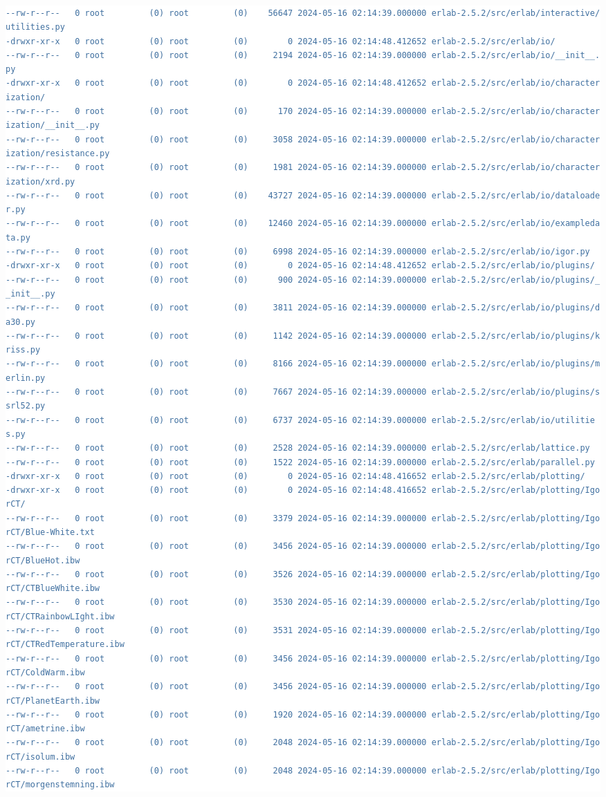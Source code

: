 ```diff
--rw-r--r--   0 root         (0) root         (0)    56647 2024-05-16 02:14:39.000000 erlab-2.5.2/src/erlab/interactive/utilities.py
-drwxr-xr-x   0 root         (0) root         (0)        0 2024-05-16 02:14:48.412652 erlab-2.5.2/src/erlab/io/
--rw-r--r--   0 root         (0) root         (0)     2194 2024-05-16 02:14:39.000000 erlab-2.5.2/src/erlab/io/__init__.py
-drwxr-xr-x   0 root         (0) root         (0)        0 2024-05-16 02:14:48.412652 erlab-2.5.2/src/erlab/io/characterization/
--rw-r--r--   0 root         (0) root         (0)      170 2024-05-16 02:14:39.000000 erlab-2.5.2/src/erlab/io/characterization/__init__.py
--rw-r--r--   0 root         (0) root         (0)     3058 2024-05-16 02:14:39.000000 erlab-2.5.2/src/erlab/io/characterization/resistance.py
--rw-r--r--   0 root         (0) root         (0)     1981 2024-05-16 02:14:39.000000 erlab-2.5.2/src/erlab/io/characterization/xrd.py
--rw-r--r--   0 root         (0) root         (0)    43727 2024-05-16 02:14:39.000000 erlab-2.5.2/src/erlab/io/dataloader.py
--rw-r--r--   0 root         (0) root         (0)    12460 2024-05-16 02:14:39.000000 erlab-2.5.2/src/erlab/io/exampledata.py
--rw-r--r--   0 root         (0) root         (0)     6998 2024-05-16 02:14:39.000000 erlab-2.5.2/src/erlab/io/igor.py
-drwxr-xr-x   0 root         (0) root         (0)        0 2024-05-16 02:14:48.412652 erlab-2.5.2/src/erlab/io/plugins/
--rw-r--r--   0 root         (0) root         (0)      900 2024-05-16 02:14:39.000000 erlab-2.5.2/src/erlab/io/plugins/__init__.py
--rw-r--r--   0 root         (0) root         (0)     3811 2024-05-16 02:14:39.000000 erlab-2.5.2/src/erlab/io/plugins/da30.py
--rw-r--r--   0 root         (0) root         (0)     1142 2024-05-16 02:14:39.000000 erlab-2.5.2/src/erlab/io/plugins/kriss.py
--rw-r--r--   0 root         (0) root         (0)     8166 2024-05-16 02:14:39.000000 erlab-2.5.2/src/erlab/io/plugins/merlin.py
--rw-r--r--   0 root         (0) root         (0)     7667 2024-05-16 02:14:39.000000 erlab-2.5.2/src/erlab/io/plugins/ssrl52.py
--rw-r--r--   0 root         (0) root         (0)     6737 2024-05-16 02:14:39.000000 erlab-2.5.2/src/erlab/io/utilities.py
--rw-r--r--   0 root         (0) root         (0)     2528 2024-05-16 02:14:39.000000 erlab-2.5.2/src/erlab/lattice.py
--rw-r--r--   0 root         (0) root         (0)     1522 2024-05-16 02:14:39.000000 erlab-2.5.2/src/erlab/parallel.py
-drwxr-xr-x   0 root         (0) root         (0)        0 2024-05-16 02:14:48.416652 erlab-2.5.2/src/erlab/plotting/
-drwxr-xr-x   0 root         (0) root         (0)        0 2024-05-16 02:14:48.416652 erlab-2.5.2/src/erlab/plotting/IgorCT/
--rw-r--r--   0 root         (0) root         (0)     3379 2024-05-16 02:14:39.000000 erlab-2.5.2/src/erlab/plotting/IgorCT/Blue-White.txt
--rw-r--r--   0 root         (0) root         (0)     3456 2024-05-16 02:14:39.000000 erlab-2.5.2/src/erlab/plotting/IgorCT/BlueHot.ibw
--rw-r--r--   0 root         (0) root         (0)     3526 2024-05-16 02:14:39.000000 erlab-2.5.2/src/erlab/plotting/IgorCT/CTBlueWhite.ibw
--rw-r--r--   0 root         (0) root         (0)     3530 2024-05-16 02:14:39.000000 erlab-2.5.2/src/erlab/plotting/IgorCT/CTRainbowLIght.ibw
--rw-r--r--   0 root         (0) root         (0)     3531 2024-05-16 02:14:39.000000 erlab-2.5.2/src/erlab/plotting/IgorCT/CTRedTemperature.ibw
--rw-r--r--   0 root         (0) root         (0)     3456 2024-05-16 02:14:39.000000 erlab-2.5.2/src/erlab/plotting/IgorCT/ColdWarm.ibw
--rw-r--r--   0 root         (0) root         (0)     3456 2024-05-16 02:14:39.000000 erlab-2.5.2/src/erlab/plotting/IgorCT/PlanetEarth.ibw
--rw-r--r--   0 root         (0) root         (0)     1920 2024-05-16 02:14:39.000000 erlab-2.5.2/src/erlab/plotting/IgorCT/ametrine.ibw
--rw-r--r--   0 root         (0) root         (0)     2048 2024-05-16 02:14:39.000000 erlab-2.5.2/src/erlab/plotting/IgorCT/isolum.ibw
--rw-r--r--   0 root         (0) root         (0)     2048 2024-05-16 02:14:39.000000 erlab-2.5.2/src/erlab/plotting/IgorCT/morgenstemning.ibw
```